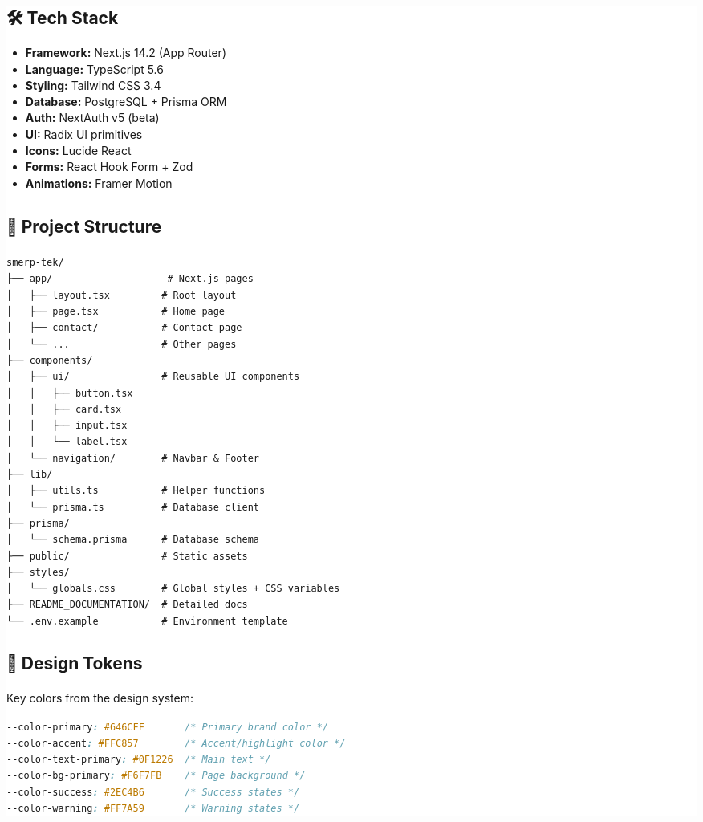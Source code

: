 ## 🛠️ Tech Stack

- **Framework:** Next.js 14.2 (App Router)
- **Language:** TypeScript 5.6
- **Styling:** Tailwind CSS 3.4
- **Database:** PostgreSQL + Prisma ORM
- **Auth:** NextAuth v5 (beta)
- **UI:** Radix UI primitives
- **Icons:** Lucide React
- **Forms:** React Hook Form + Zod
- **Animations:** Framer Motion

## 📂 Project Structure

```
smerp-tek/
├── app/                    # Next.js pages
│   ├── layout.tsx         # Root layout
│   ├── page.tsx           # Home page
│   ├── contact/           # Contact page
│   └── ...                # Other pages
├── components/
│   ├── ui/                # Reusable UI components
│   │   ├── button.tsx
│   │   ├── card.tsx
│   │   ├── input.tsx
│   │   └── label.tsx
│   └── navigation/        # Navbar & Footer
├── lib/
│   ├── utils.ts           # Helper functions
│   └── prisma.ts          # Database client
├── prisma/
│   └── schema.prisma      # Database schema
├── public/                # Static assets
├── styles/
│   └── globals.css        # Global styles + CSS variables
├── README_DOCUMENTATION/  # Detailed docs
└── .env.example           # Environment template
```

## 🎨 Design Tokens

Key colors from the design system:

```css
--color-primary: #646CFF       /* Primary brand color */
--color-accent: #FFC857        /* Accent/highlight color */
--color-text-primary: #0F1226  /* Main text */
--color-bg-primary: #F6F7FB    /* Page background */
--color-success: #2EC4B6       /* Success states */
--color-warning: #FF7A59       /* Warning states */
```
